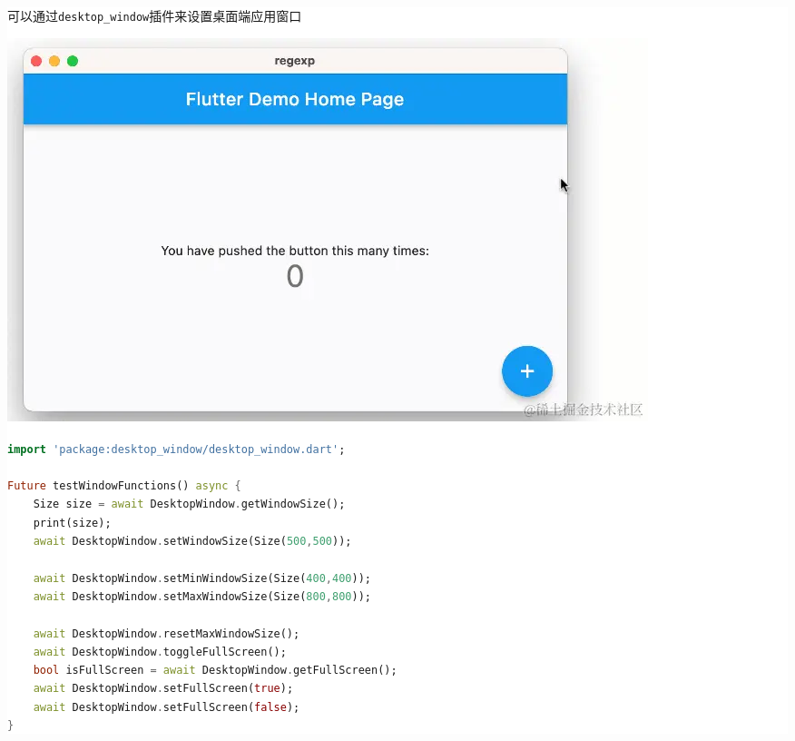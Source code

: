 可以通过`desktop_window`插件来设置桌面端应用窗口

![2022年12月04日09-26-15.gif](assets/6b441a2f0c5443c6b70e074ba1142bcetplv-k3u1fbpfcp-jj-mark1663000q75.webp)

~~~dart
import 'package:desktop_window/desktop_window.dart';

Future testWindowFunctions() async {
    Size size = await DesktopWindow.getWindowSize();
    print(size);
    await DesktopWindow.setWindowSize(Size(500,500));

    await DesktopWindow.setMinWindowSize(Size(400,400));
    await DesktopWindow.setMaxWindowSize(Size(800,800));

    await DesktopWindow.resetMaxWindowSize();
    await DesktopWindow.toggleFullScreen();
    bool isFullScreen = await DesktopWindow.getFullScreen();
    await DesktopWindow.setFullScreen(true);
    await DesktopWindow.setFullScreen(false);
}
~~~

